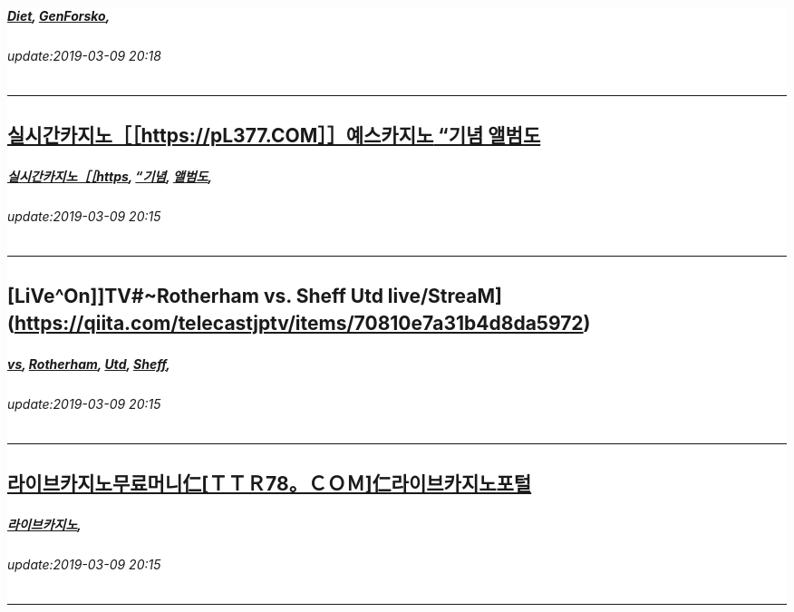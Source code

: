 ##### [Diet](https://qiita.com/tags/Diet), [GenForsko](https://qiita.com/tags/GenForsko), 
###### update:2019-03-09 20:18
---
## [실시간카지노［［https://pL377.COM］］예스카지노 “기념 앨범도](https://qiita.com/angelnight817/items/97a9eb4e15895f73140b)
##### [실시간카지노［［https](https://qiita.com/tags/실시간카지노［［https), [“기념](https://qiita.com/tags/“기념), [앨범도](https://qiita.com/tags/앨범도), 
###### update:2019-03-09 20:15
---
## [LiVe^On]]TV#~Rotherham vs. Sheff Utd live/StreaM](https://qiita.com/telecastjptv/items/70810e7a31b4d8da5972)
##### [vs](https://qiita.com/tags/vs), [Rotherham](https://qiita.com/tags/Rotherham), [Utd](https://qiita.com/tags/Utd), [Sheff](https://qiita.com/tags/Sheff), 
###### update:2019-03-09 20:15
---
## [라이브카지노무료머니仁[ＴＴＲ78。ＣＯＭ]仁라이브카지노포털](https://qiita.com/alphacode060/items/084e696f78182d1f17bf)
##### [라이브카지노](https://qiita.com/tags/라이브카지노), 
###### update:2019-03-09 20:15
---
